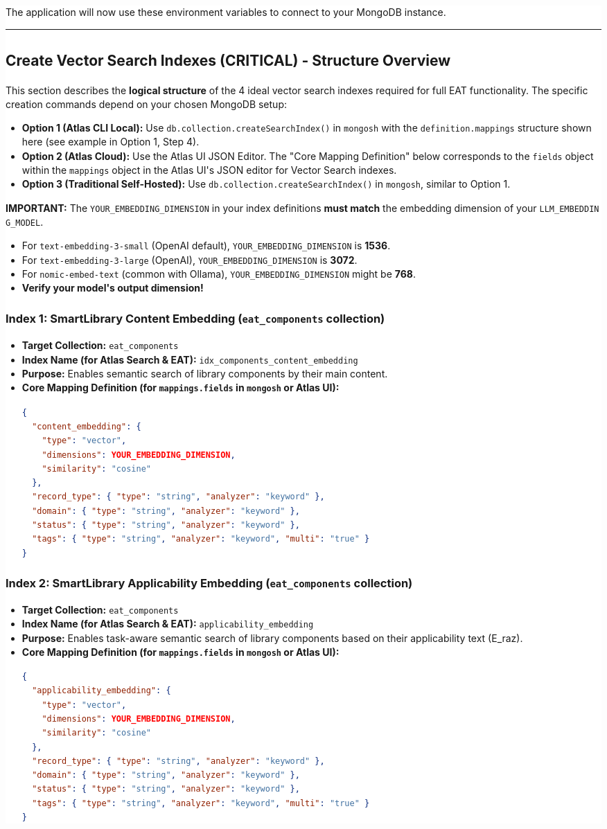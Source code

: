 The application will now use these environment variables to connect to your MongoDB instance.

---

## Create Vector Search Indexes (CRITICAL) - Structure Overview

This section describes the **logical structure** of the 4 ideal vector search indexes required for full EAT functionality. The specific creation commands depend on your chosen MongoDB setup:
*   **Option 1 (Atlas CLI Local):** Use `db.collection.createSearchIndex()` in `mongosh` with the `definition.mappings` structure shown here (see example in Option 1, Step 4).
*   **Option 2 (Atlas Cloud):** Use the Atlas UI JSON Editor. The "Core Mapping Definition" below corresponds to the `fields` object within the `mappings` object in the Atlas UI's JSON editor for Vector Search indexes.
*   **Option 3 (Traditional Self-Hosted):** Use `db.collection.createSearchIndex()` in `mongosh`, similar to Option 1.

**IMPORTANT:** The `YOUR_EMBEDDING_DIMENSION` in your index definitions **must match** the embedding dimension of your `LLM_EMBEDDING_MODEL`.
*   For `text-embedding-3-small` (OpenAI default), `YOUR_EMBEDDING_DIMENSION` is **1536**.
*   For `text-embedding-3-large` (OpenAI), `YOUR_EMBEDDING_DIMENSION` is **3072**.
*   For `nomic-embed-text` (common with Ollama), `YOUR_EMBEDDING_DIMENSION` might be **768**.
*   **Verify your model's output dimension!**

### Index 1: SmartLibrary Content Embedding (`eat_components` collection)
*   **Target Collection:** `eat_components`
*   **Index Name (for Atlas Search & EAT):** `idx_components_content_embedding`
*   **Purpose:** Enables semantic search of library components by their main content.
*   **Core Mapping Definition (for `mappings.fields` in `mongosh` or Atlas UI):**
    ```json
    {
      "content_embedding": {
        "type": "vector",
        "dimensions": YOUR_EMBEDDING_DIMENSION,
        "similarity": "cosine"
      },
      "record_type": { "type": "string", "analyzer": "keyword" },
      "domain": { "type": "string", "analyzer": "keyword" },
      "status": { "type": "string", "analyzer": "keyword" },
      "tags": { "type": "string", "analyzer": "keyword", "multi": "true" }
    }
    ```

### Index 2: SmartLibrary Applicability Embedding (`eat_components` collection)
*   **Target Collection:** `eat_components`
*   **Index Name (for Atlas Search & EAT):** `applicability_embedding`
*   **Purpose:** Enables task-aware semantic search of library components based on their applicability text (E_raz).
*   **Core Mapping Definition (for `mappings.fields` in `mongosh` or Atlas UI):**
    ```json
    {
      "applicability_embedding": {
        "type": "vector",
        "dimensions": YOUR_EMBEDDING_DIMENSION,
        "similarity": "cosine"
      },
      "record_type": { "type": "string", "analyzer": "keyword" },
      "domain": { "type": "string", "analyzer": "keyword" },
      "status": { "type": "string", "analyzer": "keyword" },
      "tags": { "type": "string", "analyzer": "keyword", "multi": "true" }
    }
    ```